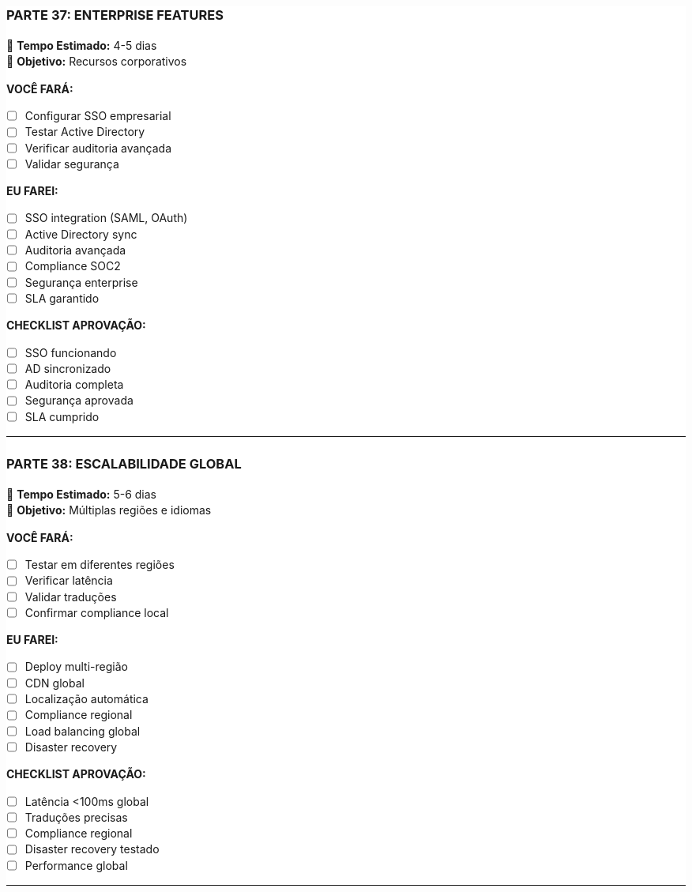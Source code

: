 ### **PARTE 37: ENTERPRISE FEATURES**
📅 **Tempo Estimado:** 4-5 dias  
🎯 **Objetivo:** Recursos corporativos

**VOCÊ FARÁ:**
- [ ] Configurar SSO empresarial
- [ ] Testar Active Directory
- [ ] Verificar auditoria avançada
- [ ] Validar segurança

**EU FAREI:**
- [ ] SSO integration (SAML, OAuth)
- [ ] Active Directory sync
- [ ] Auditoria avançada
- [ ] Compliance SOC2
- [ ] Segurança enterprise
- [ ] SLA garantido

**CHECKLIST APROVAÇÃO:**
- [ ] SSO funcionando
- [ ] AD sincronizado
- [ ] Auditoria completa
- [ ] Segurança aprovada
- [ ] SLA cumprido

---

### **PARTE 38: ESCALABILIDADE GLOBAL**
📅 **Tempo Estimado:** 5-6 dias  
🎯 **Objetivo:** Múltiplas regiões e idiomas

**VOCÊ FARÁ:**
- [ ] Testar em diferentes regiões
- [ ] Verificar latência
- [ ] Validar traduções
- [ ] Confirmar compliance local

**EU FAREI:**
- [ ] Deploy multi-região
- [ ] CDN global
- [ ] Localização automática
- [ ] Compliance regional
- [ ] Load balancing global
- [ ] Disaster recovery

**CHECKLIST APROVAÇÃO:**
- [ ] Latência <100ms global
- [ ] Traduções precisas
- [ ] Compliance regional
- [ ] Disaster recovery testado
- [ ] Performance global

---
